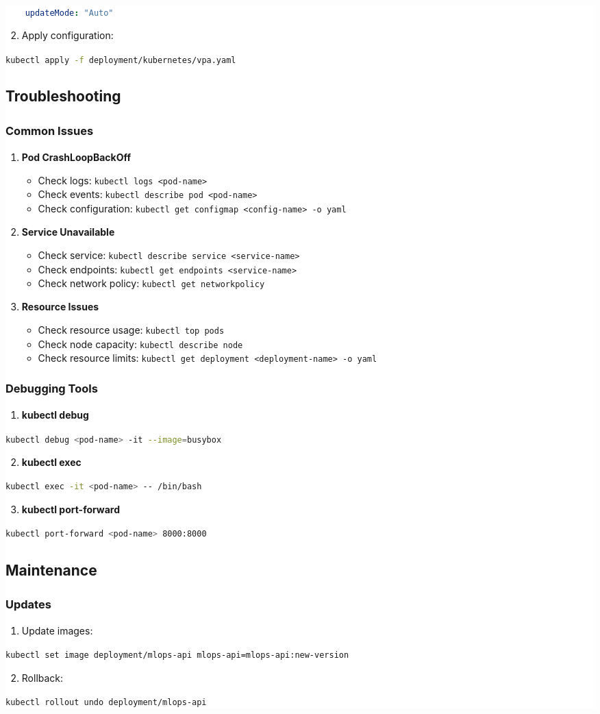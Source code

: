 ```yaml
    updateMode: "Auto"
```

2. Apply configuration:
```bash
kubectl apply -f deployment/kubernetes/vpa.yaml
```

## Troubleshooting

### Common Issues
1. **Pod CrashLoopBackOff**
   - Check logs: `kubectl logs <pod-name>`
   - Check events: `kubectl describe pod <pod-name>`
   - Check configuration: `kubectl get configmap <config-name> -o yaml`

2. **Service Unavailable**
   - Check service: `kubectl describe service <service-name>`
   - Check endpoints: `kubectl get endpoints <service-name>`
   - Check network policy: `kubectl get networkpolicy`

3. **Resource Issues**
   - Check resource usage: `kubectl top pods`
   - Check node capacity: `kubectl describe node`
   - Check resource limits: `kubectl get deployment <deployment-name> -o yaml`

### Debugging Tools
1. **kubectl debug**
```bash
kubectl debug <pod-name> -it --image=busybox
```

2. **kubectl exec**
```bash
kubectl exec -it <pod-name> -- /bin/bash
```

3. **kubectl port-forward**
```bash
kubectl port-forward <pod-name> 8000:8000
```

## Maintenance

### Updates
1. Update images:
```bash
kubectl set image deployment/mlops-api mlops-api=mlops-api:new-version
```

2. Rollback:
```bash
kubectl rollout undo deployment/mlops-api
```
